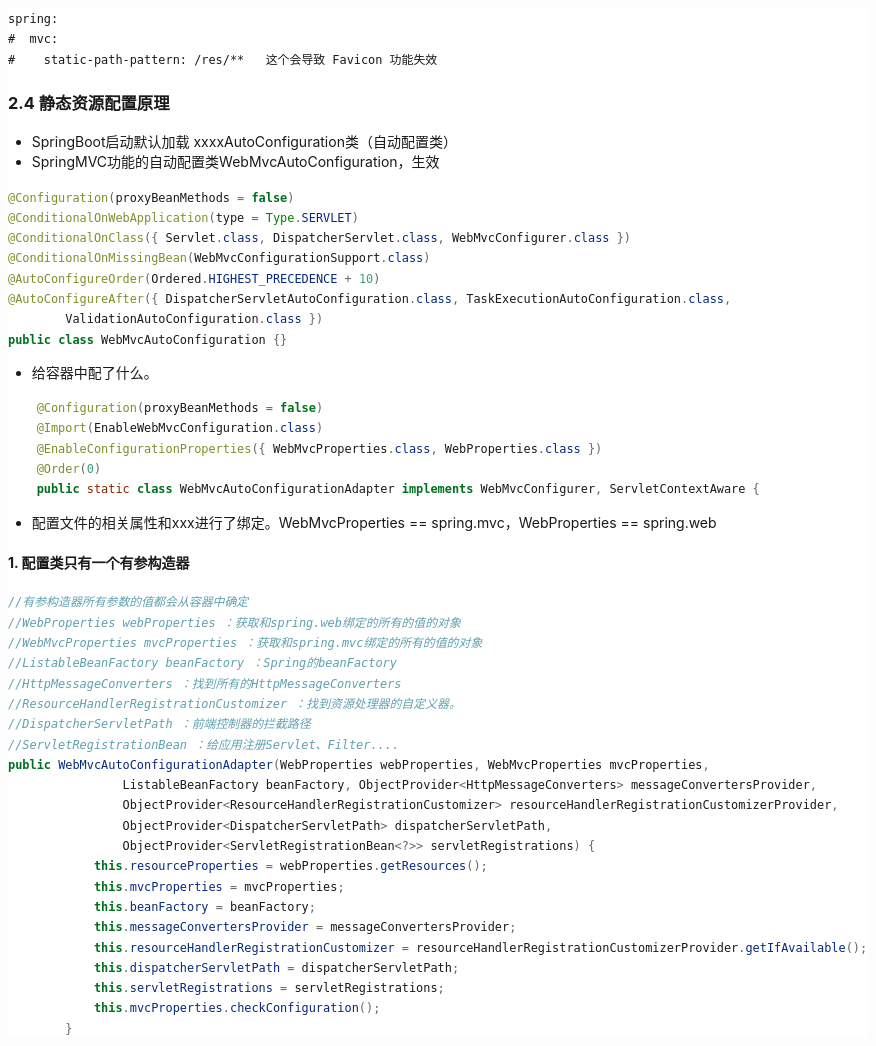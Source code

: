 ```xml
spring:
#  mvc:
#    static-path-pattern: /res/**   这个会导致 Favicon 功能失效
```

### 2.4 静态资源配置原理

+ SpringBoot启动默认加载 xxxxAutoConfiguration类（自动配置类）
+ SpringMVC功能的自动配置类WebMvcAutoConfiguration，生效

```java
@Configuration(proxyBeanMethods = false)
@ConditionalOnWebApplication(type = Type.SERVLET)
@ConditionalOnClass({ Servlet.class, DispatcherServlet.class, WebMvcConfigurer.class })
@ConditionalOnMissingBean(WebMvcConfigurationSupport.class)
@AutoConfigureOrder(Ordered.HIGHEST_PRECEDENCE + 10)
@AutoConfigureAfter({ DispatcherServletAutoConfiguration.class, TaskExecutionAutoConfiguration.class,
		ValidationAutoConfiguration.class })
public class WebMvcAutoConfiguration {}
```

+ 给容器中配了什么。

```java
	@Configuration(proxyBeanMethods = false)
	@Import(EnableWebMvcConfiguration.class)
	@EnableConfigurationProperties({ WebMvcProperties.class, WebProperties.class })
	@Order(0)
	public static class WebMvcAutoConfigurationAdapter implements WebMvcConfigurer, ServletContextAware {
```

+ 配置文件的相关属性和xxx进行了绑定。WebMvcProperties == spring.mvc，WebProperties == spring.web

#### 1. 配置类只有一个有参构造器

```java
//有参构造器所有参数的值都会从容器中确定
//WebProperties webProperties ：获取和spring.web绑定的所有的值的对象
//WebMvcProperties mvcProperties ：获取和spring.mvc绑定的所有的值的对象
//ListableBeanFactory beanFactory ：Spring的beanFactory
//HttpMessageConverters ：找到所有的HttpMessageConverters
//ResourceHandlerRegistrationCustomizer ：找到资源处理器的自定义器。
//DispatcherServletPath ：前端控制器的拦截路径
//ServletRegistrationBean ：给应用注册Servlet、Filter....
public WebMvcAutoConfigurationAdapter(WebProperties webProperties, WebMvcProperties mvcProperties,
				ListableBeanFactory beanFactory, ObjectProvider<HttpMessageConverters> messageConvertersProvider,
				ObjectProvider<ResourceHandlerRegistrationCustomizer> resourceHandlerRegistrationCustomizerProvider,
				ObjectProvider<DispatcherServletPath> dispatcherServletPath,
				ObjectProvider<ServletRegistrationBean<?>> servletRegistrations) {
			this.resourceProperties = webProperties.getResources();
			this.mvcProperties = mvcProperties;
			this.beanFactory = beanFactory;
			this.messageConvertersProvider = messageConvertersProvider;
			this.resourceHandlerRegistrationCustomizer = resourceHandlerRegistrationCustomizerProvider.getIfAvailable();
			this.dispatcherServletPath = dispatcherServletPath;
			this.servletRegistrations = servletRegistrations;
			this.mvcProperties.checkConfiguration();
		}
```

